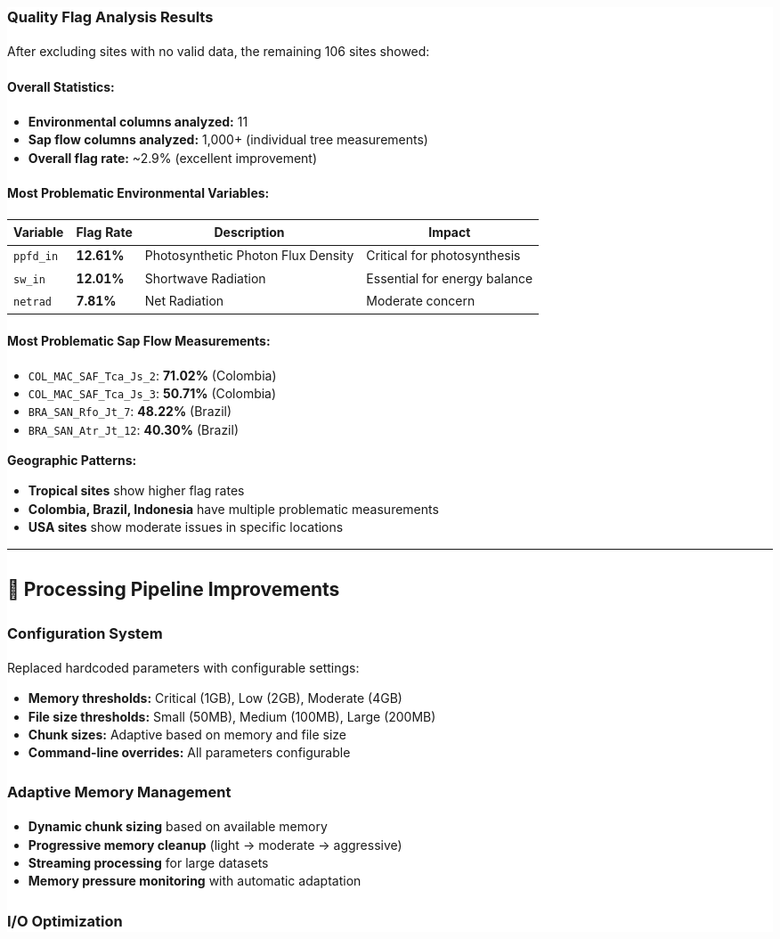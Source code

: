 ### **Quality Flag Analysis Results**

After excluding sites with no valid data, the remaining 106 sites showed:

#### **Overall Statistics:**

- **Environmental columns analyzed:** 11
- **Sap flow columns analyzed:** 1,000+ (individual tree measurements)
- **Overall flag rate:** ~2.9% (excellent improvement)

#### **Most Problematic Environmental Variables:**

| Variable | Flag Rate | Description | Impact |
|----------|-----------|-------------|---------|
| `ppfd_in` | **12.61%** | Photosynthetic Photon Flux Density | Critical for photosynthesis |
| `sw_in` | **12.01%** | Shortwave Radiation | Essential for energy balance |
| `netrad` | **7.81%** | Net Radiation | Moderate concern |

#### **Most Problematic Sap Flow Measurements:**

- `COL_MAC_SAF_Tca_Js_2`: **71.02%** (Colombia)
- `COL_MAC_SAF_Tca_Js_3`: **50.71%** (Colombia)
- `BRA_SAN_Rfo_Jt_7`: **48.22%** (Brazil)
- `BRA_SAN_Atr_Jt_12`: **40.30%** (Brazil)

**Geographic Patterns:**

- **Tropical sites** show higher flag rates
- **Colombia, Brazil, Indonesia** have multiple problematic measurements
- **USA sites** show moderate issues in specific locations

---

## 🔧 Processing Pipeline Improvements

### **Configuration System**

Replaced hardcoded parameters with configurable settings:

- **Memory thresholds:** Critical (1GB), Low (2GB), Moderate (4GB)
- **File size thresholds:** Small (50MB), Medium (100MB), Large (200MB)
- **Chunk sizes:** Adaptive based on memory and file size
- **Command-line overrides:** All parameters configurable

### **Adaptive Memory Management**

- **Dynamic chunk sizing** based on available memory
- **Progressive memory cleanup** (light → moderate → aggressive)
- **Streaming processing** for large datasets
- **Memory pressure monitoring** with automatic adaptation

### **I/O Optimization**
